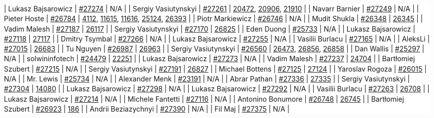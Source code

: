 | Lukasz Bajsarowicz | [#27274](https://github.com/magento/magento2/pull/27274) | N/A |
| Sergiy Vasiutynskyi | [#27261](https://github.com/magento/magento2/pull/27261) | [20472](https://github.com/magento/magento2/issues/20472), [20906](https://github.com/magento/magento2/issues/20906), [21910](https://github.com/magento/magento2/issues/21910) |
| Navarr Barnier | [#27249](https://github.com/magento/magento2/pull/27249) | N/A |
| Pieter Hoste | [#26784](https://github.com/magento/magento2/pull/26784) | [4112](https://github.com/magento/magento2/issues/4112), [11615](https://github.com/magento/magento2/issues/11615), [11616](https://github.com/magento/magento2/issues/11616), [25124](https://github.com/magento/magento2/issues/25124), [26393](https://github.com/magento/magento2/issues/26393) |
| Piotr Markiewicz | [#26746](https://github.com/magento/magento2/pull/26746) | N/A |
| Mudit Shukla | [#26348](https://github.com/magento/magento2/pull/26348) | [26345](https://github.com/magento/magento2/issues/26345) |
| Vadim Malesh | [#27187](https://github.com/magento/magento2/pull/27187) | [26117](https://github.com/magento/magento2/issues/26117) |
| Sergiy Vasiutynskyi | [#27170](https://github.com/magento/magento2/pull/27170) | [26825](https://github.com/magento/magento2/issues/26825) |
| Eden Duong | [#25733](https://github.com/magento/magento2/pull/25733) | N/A |
| Lukasz Bajsarowicz | [#27118](https://github.com/magento/magento2/pull/27118) | [27117](https://github.com/magento/magento2/issues/27117) |
| Dmitry Tsymbal | [#27266](https://github.com/magento/magento2/pull/27266) | N/A |
| Lukasz Bajsarowicz | [#27255](https://github.com/magento/magento2/pull/27255) | N/A |
| Vasilii Burlacu | [#27165](https://github.com/magento/magento2/pull/27165) | N/A |
| AleksLi | [#27015](https://github.com/magento/magento2/pull/27015) | [26683](https://github.com/magento/magento2/issues/26683) |
| Tu Nguyen | [#26987](https://github.com/magento/magento2/pull/26987) | [26963](https://github.com/magento/magento2/issues/26963) |
| Sergiy Vasiutynskyi | [#26560](https://github.com/magento/magento2/pull/26560) | [26473](https://github.com/magento/magento2/issues/26473), [26856](https://github.com/magento/magento2/issues/26856), [26858](https://github.com/magento/magento2/issues/26858) |
| Dan Wallis | [#25297](https://github.com/magento/magento2/pull/25297) | N/A |
| solwininfotech | [#24479](https://github.com/magento/magento2/pull/24479) | [22251](https://github.com/magento/magento2/issues/22251) |
| Lukasz Bajsarowicz | [#27273](https://github.com/magento/magento2/pull/27273) | N/A |
| Vadim Malesh | [#27237](https://github.com/magento/magento2/pull/27237) | [24704](https://github.com/magento/magento2/issues/24704) |
| Bartłomiej Szubert | [#27215](https://github.com/magento/magento2/pull/27215) | N/A |
| Sergiy Vasiutynskyi | [#27191](https://github.com/magento/magento2/pull/27191) | [26827](https://github.com/magento/magento2/issues/26827) |
| Michael Bottens | [#27125](https://github.com/magento/magento2/pull/27125) | [27124](https://github.com/magento/magento2/issues/27124) |
| Yaroslav Rogoza | [#26015](https://github.com/magento/magento2/pull/26015) | N/A |
| Mr. Lewis | [#25734](https://github.com/magento/magento2/pull/25734) | N/A |
| Alexander Menk | [#23191](https://github.com/magento/magento2/pull/23191) | N/A |
| Abrar Pathan | [#27336](https://github.com/magento/magento2/pull/27336) | [27335](https://github.com/magento/magento2/issues/27335) |
| Sergiy Vasiutynskyi | [#27304](https://github.com/magento/magento2/pull/27304) | [14080](https://github.com/magento/magento2/issues/14080) |
| Lukasz Bajsarowicz | [#27298](https://github.com/magento/magento2/pull/27298) | N/A |
| Lukasz Bajsarowicz | [#27292](https://github.com/magento/magento2/pull/27292) | N/A |
| Vasilii Burlacu | [#27263](https://github.com/magento/magento2/pull/27263) | [26708](https://github.com/magento/magento2/issues/26708) |
| Lukasz Bajsarowicz | [#27214](https://github.com/magento/magento2/pull/27214) | N/A |
| Michele Fantetti | [#27116](https://github.com/magento/magento2/pull/27116) | N/A |
| Antonino Bonumore | [#26748](https://github.com/magento/magento2/pull/26748) | [26745](https://github.com/magento/magento2/issues/26745) |
| Bartłomiej Szubert | [#26923](https://github.com/magento/magento2/pull/26923) | [186](https://github.com/magento/magento2/issues/186) |
| Andrii Beziazychnyi | [#27390](https://github.com/magento/magento2/pull/27390) | N/A |
| Fil Maj | [#27375](https://github.com/magento/magento2/pull/27375) | N/A |